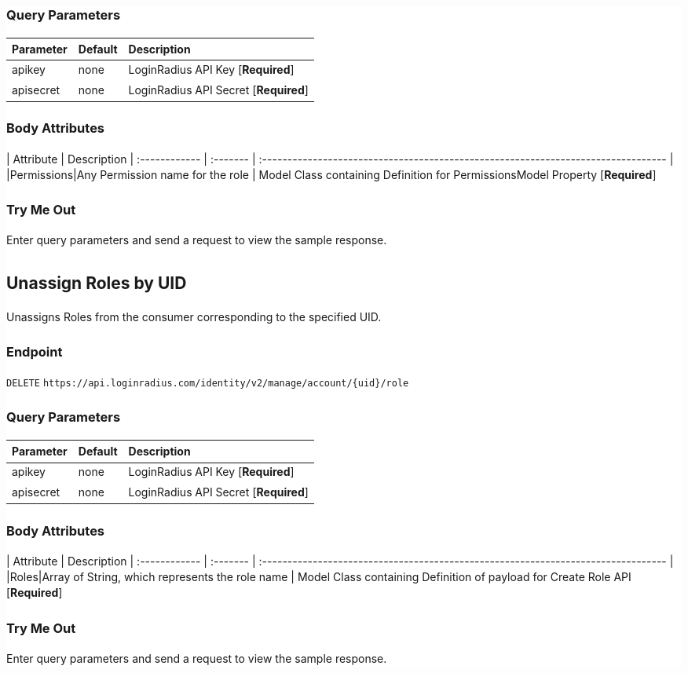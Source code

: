   ### Query Parameters
  | Parameter    | Default | Description |
  | :------------ | :------- | :-------------------------------------------------------------------------------- |
  | apikey | none | LoginRadius API Key [**Required**] |
  | apisecret | none | LoginRadius API Secret [**Required**] |

  ### Body Attributes
  | Attribute | Description 
  | :------------ | :------- | :-------------------------------------------------------------------------------- | 
  |Permissions|Any Permission name for the role | Model Class containing Definition for PermissionsModel Property [**Required**]

  ### Try Me Out
    
  Enter query parameters and send a request to view the sample response.

  <try-me-out id="add-permissions-to-role" endpoint="https://api.loginradius.com/identity/v2/manage/role/{role}/permission" method="PUT" params='{"queryParams":[{"key":"apiKey","default":""},{"key":"apiSecret","default":""}],"templateParams":[{"key":"role"}],"headers":[{"key":"Content-Type","default":"application/json"}],"body":{"permissions":["permission_name1","permission_name2"]}}' sampleresponse='{ "Name": "Editor", "Permissions": { "abc": true, "xyz": true, "lmn": true, "Edit": true, "ABC": true } }'></try-me-out>

## Unassign Roles by UID

  Unassigns Roles from the consumer corresponding to the specified UID.

  ### Endpoint
  `DELETE` `https://api.loginradius.com/identity/v2/manage/account/{uid}/role`

  ### Query Parameters
  | Parameter    | Default | Description |
  | :------------ | :------- | :-------------------------------------------------------------------------------- |
  | apikey | none | LoginRadius API Key [**Required**] |
  | apisecret | none | LoginRadius API Secret [**Required**] |

  ### Body Attributes
  | Attribute | Description 
  | :------------ | :------- | :-------------------------------------------------------------------------------- | 
  |Roles|Array of String, which represents the role name | Model Class containing Definition of payload for Create Role API [**Required**]

  ### Try Me Out
    
  Enter query parameters and send a request to view the sample response.

  <try-me-out id="unassign-roles-by-uid" endpoint="https://api.loginradius.com/identity/v2/manage/account/{uid}/role" method="DELETE" params='{"queryParams":[{"key":"apiKey","default":""},{"key":"apiSecret","default":""}],"templateParams":[{"key":"uid"}],"headers":[{"key":"Content-Type","default":"application/json"}],"body":{"roles":["role_name1","role_name2"]}}' sampleresponse='{ "IsDeleted": true }'></try-me-out>
 
